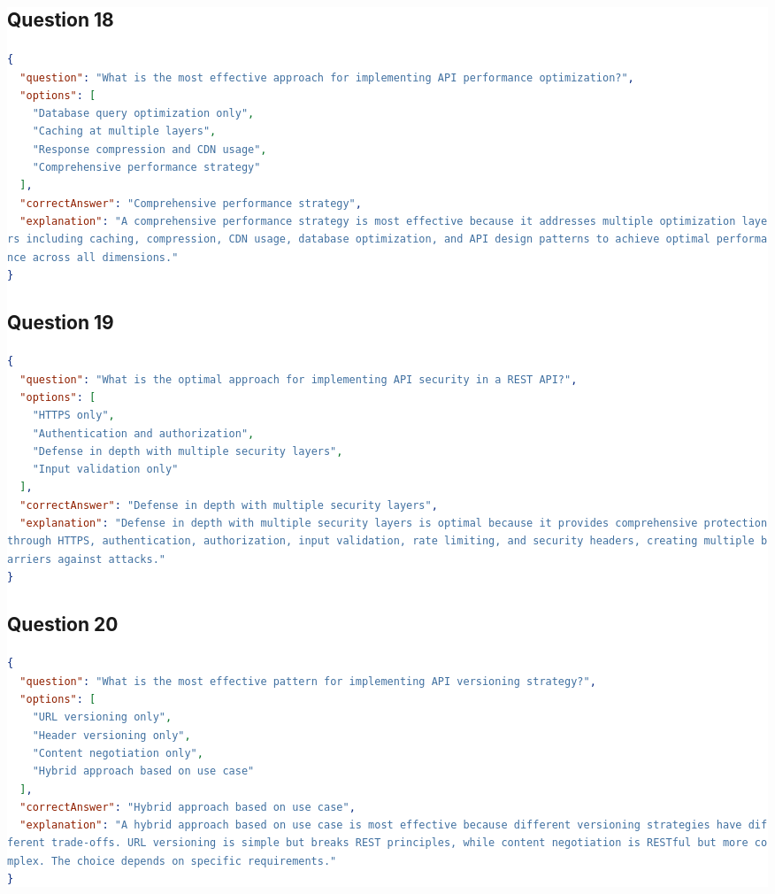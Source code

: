 ## Question 18

```json
{
  "question": "What is the most effective approach for implementing API performance optimization?",
  "options": [
    "Database query optimization only",
    "Caching at multiple layers",
    "Response compression and CDN usage",
    "Comprehensive performance strategy"
  ],
  "correctAnswer": "Comprehensive performance strategy",
  "explanation": "A comprehensive performance strategy is most effective because it addresses multiple optimization layers including caching, compression, CDN usage, database optimization, and API design patterns to achieve optimal performance across all dimensions."
}
```

## Question 19

```json
{
  "question": "What is the optimal approach for implementing API security in a REST API?",
  "options": [
    "HTTPS only",
    "Authentication and authorization",
    "Defense in depth with multiple security layers",
    "Input validation only"
  ],
  "correctAnswer": "Defense in depth with multiple security layers",
  "explanation": "Defense in depth with multiple security layers is optimal because it provides comprehensive protection through HTTPS, authentication, authorization, input validation, rate limiting, and security headers, creating multiple barriers against attacks."
}
```

## Question 20

```json
{
  "question": "What is the most effective pattern for implementing API versioning strategy?",
  "options": [
    "URL versioning only",
    "Header versioning only",
    "Content negotiation only",
    "Hybrid approach based on use case"
  ],
  "correctAnswer": "Hybrid approach based on use case",
  "explanation": "A hybrid approach based on use case is most effective because different versioning strategies have different trade-offs. URL versioning is simple but breaks REST principles, while content negotiation is RESTful but more complex. The choice depends on specific requirements."
}
```
